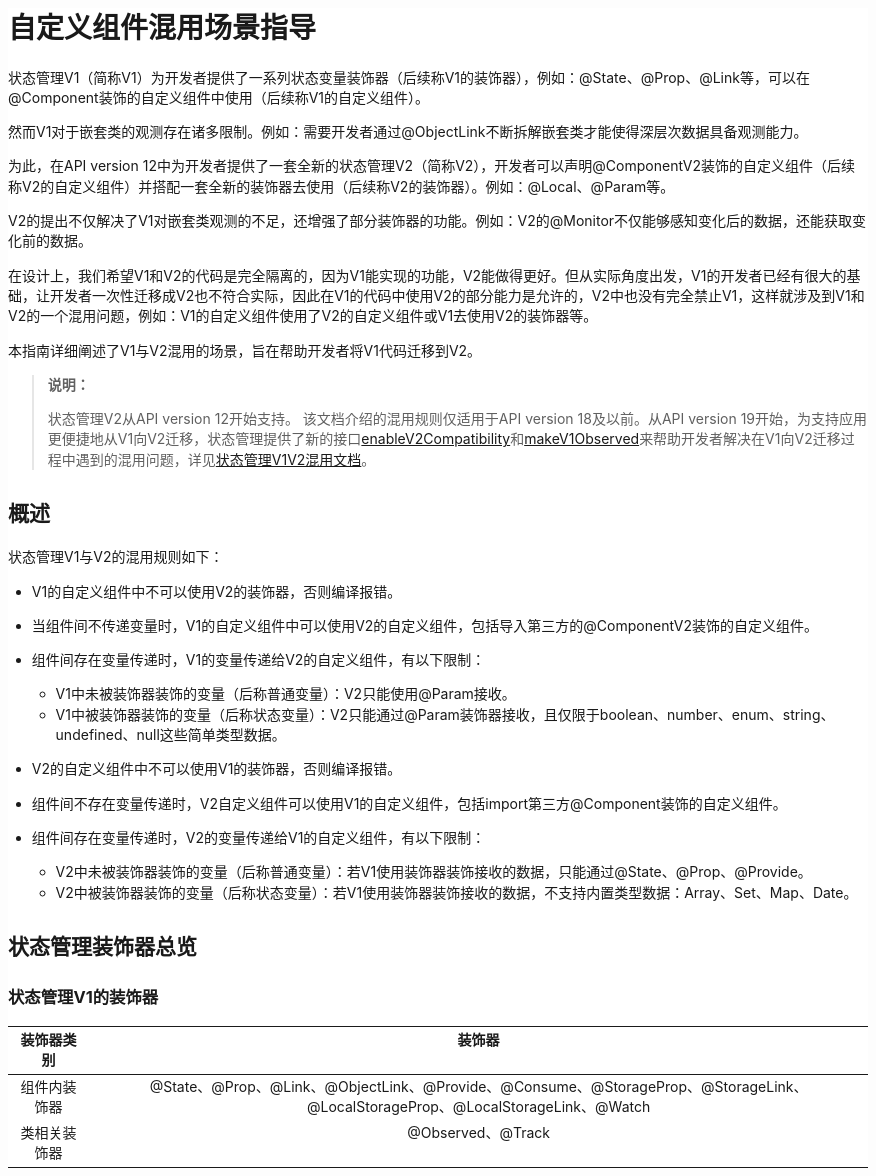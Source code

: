 # 自定义组件混用场景指导







状态管理V1（简称V1）为开发者提供了一系列状态变量装饰器（后续称V1的装饰器），例如：@State、@Prop、@Link等，可以在@Component装饰的自定义组件中使用（后续称V1的自定义组件）。

然而V1对于嵌套类的观测存在诸多限制。例如：需要开发者通过\@ObjectLink不断拆解嵌套类才能使得深层次数据具备观测能力。

为此，在API version 12中为开发者提供了一套全新的状态管理V2（简称V2），开发者可以声明\@ComponentV2装饰的自定义组件（后续称V2的自定义组件）并搭配一套全新的装饰器去使用（后续称V2的装饰器）。例如：\@Local、\@Param等。

V2的提出不仅解决了V1对嵌套类观测的不足，还增强了部分装饰器的功能。例如：V2的\@Monitor不仅能够感知变化后的数据，还能获取变化前的数据。

在设计上，我们希望V1和V2的代码是完全隔离的，因为V1能实现的功能，V2能做得更好。但从实际角度出发，V1的开发者已经有很大的基础，让开发者一次性迁移成V2也不符合实际，因此在V1的代码中使用V2的部分能力是允许的，V2中也没有完全禁止V1，这样就涉及到V1和V2的一个混用问题，例如：V1的自定义组件使用了V2的自定义组件或V1去使用V2的装饰器等。

本指南详细阐述了V1与V2混用的场景，旨在帮助开发者将V1代码迁移到V2。

> **说明：**
>
> 状态管理V2从API version 12开始支持。
> 该文档介绍的混用规则仅适用于API version 18及以前。从API version 19开始，为支持应用更便捷地从V1向V2迁移，状态管理提供了新的接口[enableV2Compatibility](../../reference/apis-arkui/js-apis-StateManagement.md#enablev2compatibility19)和[makeV1Observed](../../reference/apis-arkui/js-apis-StateManagement.md#makev1observed19)来帮助开发者解决在V1向V2迁移过程中遇到的混用问题，详见[状态管理V1V2混用文档](./arkts-v1-v2-mixusage.md)。

## 概述

状态管理V1与V2的混用规则如下：

* V1的自定义组件中不可以使用V2的装饰器，否则编译报错。

* 当组件间不传递变量时，V1的自定义组件中可以使用V2的自定义组件，包括导入第三方的\@ComponentV2装饰的自定义组件。

* 组件间存在变量传递时，V1的变量传递给V2的自定义组件，有以下限制：
  - V1中未被装饰器装饰的变量（后称普通变量）：V2只能使用\@Param接收。
  - V1中被装饰器装饰的变量（后称状态变量）：V2只能通过\@Param装饰器接收，且仅限于boolean、number、enum、string、undefined、null这些简单类型数据。

* V2的自定义组件中不可以使用V1的装饰器，否则编译报错。

* 组件间不存在变量传递时，V2自定义组件可以使用V1的自定义组件，包括import第三方\@Component装饰的自定义组件。

* 组件间存在变量传递时，V2的变量传递给V1的自定义组件，有以下限制：
  - V2中未被装饰器装饰的变量（后称普通变量）：若V1使用装饰器装饰接收的数据，只能通过\@State、\@Prop、\@Provide。
  - V2中被装饰器装饰的变量（后称状态变量）：若V1使用装饰器装饰接收的数据，不支持内置类型数据：Array、Set、Map、Date。

## 状态管理装饰器总览

### 状态管理V1的装饰器

|  装饰器类别  |                            装饰器                            |
| :----------: | :----------------------------------------------------------: |
| 组件内装饰器 | \@State、\@Prop、\@Link、\@ObjectLink、\@Provide、\@Consume、\@StorageProp、\@StorageLink、\@LocalStorageProp、\@LocalStorageLink、\@Watch |
| 类相关装饰器 |                     \@Observed、\@Track                      |
